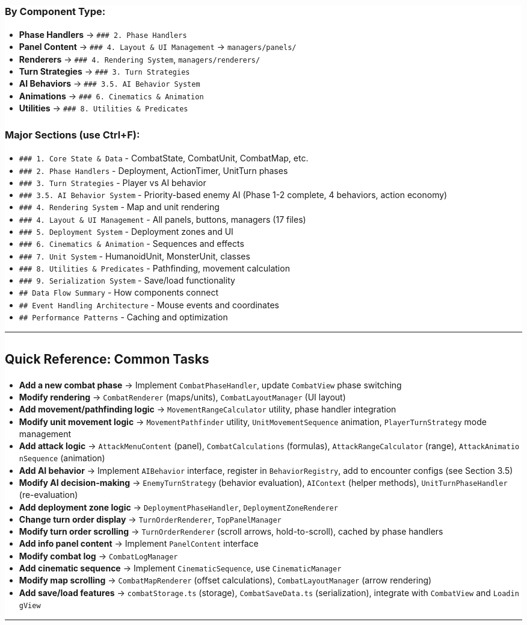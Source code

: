 ### By Component Type:
- **Phase Handlers** → `### 2. Phase Handlers`
- **Panel Content** → `### 4. Layout & UI Management` → `managers/panels/`
- **Renderers** → `### 4. Rendering System`, `managers/renderers/`
- **Turn Strategies** → `### 3. Turn Strategies`
- **AI Behaviors** → `### 3.5. AI Behavior System`
- **Animations** → `### 6. Cinematics & Animation`
- **Utilities** → `### 8. Utilities & Predicates`

### Major Sections (use Ctrl+F):
- `### 1. Core State & Data` - CombatState, CombatUnit, CombatMap, etc.
- `### 2. Phase Handlers` - Deployment, ActionTimer, UnitTurn phases
- `### 3. Turn Strategies` - Player vs AI behavior
- `### 3.5. AI Behavior System` - Priority-based enemy AI (Phase 1-2 complete, 4 behaviors, action economy)
- `### 4. Rendering System` - Map and unit rendering
- `### 4. Layout & UI Management` - All panels, buttons, managers (17 files)
- `### 5. Deployment System` - Deployment zones and UI
- `### 6. Cinematics & Animation` - Sequences and effects
- `### 7. Unit System` - HumanoidUnit, MonsterUnit, classes
- `### 8. Utilities & Predicates` - Pathfinding, movement calculation
- `### 9. Serialization System` - Save/load functionality
- `## Data Flow Summary` - How components connect
- `## Event Handling Architecture` - Mouse events and coordinates
- `## Performance Patterns` - Caching and optimization

---

## Quick Reference: Common Tasks

- **Add a new combat phase** → Implement `CombatPhaseHandler`, update `CombatView` phase switching
- **Modify rendering** → `CombatRenderer` (maps/units), `CombatLayoutManager` (UI layout)
- **Add movement/pathfinding logic** → `MovementRangeCalculator` utility, phase handler integration
- **Modify unit movement logic** → `MovementPathfinder` utility, `UnitMovementSequence` animation, `PlayerTurnStrategy` mode management
- **Add attack logic** → `AttackMenuContent` (panel), `CombatCalculations` (formulas), `AttackRangeCalculator` (range), `AttackAnimationSequence` (animation)
- **Add AI behavior** → Implement `AIBehavior` interface, register in `BehaviorRegistry`, add to encounter configs (see Section 3.5)
- **Modify AI decision-making** → `EnemyTurnStrategy` (behavior evaluation), `AIContext` (helper methods), `UnitTurnPhaseHandler` (re-evaluation)
- **Add deployment zone logic** → `DeploymentPhaseHandler`, `DeploymentZoneRenderer`
- **Change turn order display** → `TurnOrderRenderer`, `TopPanelManager`
- **Modify turn order scrolling** → `TurnOrderRenderer` (scroll arrows, hold-to-scroll), cached by phase handlers
- **Add info panel content** → Implement `PanelContent` interface
- **Modify combat log** → `CombatLogManager`
- **Add cinematic sequence** → Implement `CinematicSequence`, use `CinematicManager`
- **Modify map scrolling** → `CombatMapRenderer` (offset calculations), `CombatLayoutManager` (arrow rendering)
- **Add save/load features** → `combatStorage.ts` (storage), `CombatSaveData.ts` (serialization), integrate with `CombatView` and `LoadingView`

---